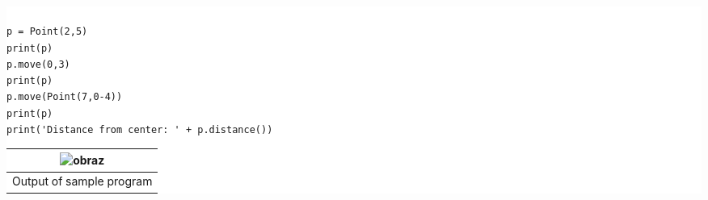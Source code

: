 ```

p = Point(2,5)
print(p)
p.move(0,3)
print(p)
p.move(Point(7,0-4))
print(p)
print('Distance from center: ' + p.distance())
```

| ![obraz](https://user-images.githubusercontent.com/50883639/173638481-a6a9a224-f261-4bfb-a092-e9ac8d0773ad.png) |
|:--:|
| Output of sample program |


